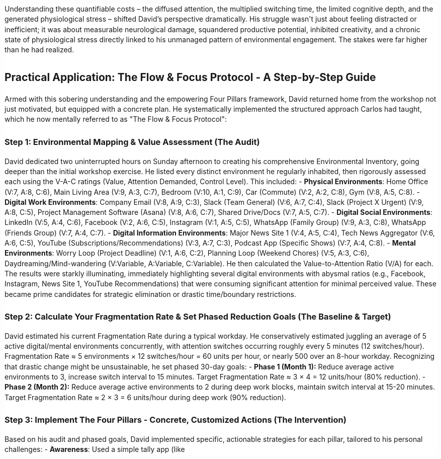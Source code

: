 Understanding these quantifiable costs – the diffused attention, the multiplied switching time, the limited cognitive depth, and the generated physiological stress – shifted David’s perspective dramatically. His struggle wasn't just about feeling distracted or inefficient; it was about measurable neurological damage, squandered productive potential, inhibited creativity, and a chronic state of physiological stress directly linked to his unmanaged pattern of environmental engagement. The stakes were far higher than he had realized.

## Practical Application: The Flow & Focus Protocol - A Step-by-Step Guide

Armed with this sobering understanding and the empowering Four Pillars framework, David returned home from the workshop not just motivated, but equipped with a concrete plan. He systematically implemented the structured approach Carlos had taught, which he now mentally referred to as "The Flow & Focus Protocol":

### Step 1: Environmental Mapping & Value Assessment (The Audit)
David dedicated two uninterrupted hours on Sunday afternoon to creating his comprehensive Environmental Inventory, going deeper than the initial workshop exercise. He listed every distinct environment he regularly inhabited, then rigorously assessed each using the V-A-C ratings (Value, Attention Demanded, Control Level). This included:
    - **Physical Environments**: Home Office (V:7, A:8, C:6), Main Living Area (V:9, A:3, C:7), Bedroom (V:10, A:1, C:9), Car (Commute) (V:2, A:2, C:8), Gym (V:8, A:5, C:8).
    - **Digital Work Environments**: Company Email (V:8, A:9, C:3), Slack (Team General) (V:6, A:7, C:4), Slack (Project X Urgent) (V:9, A:8, C:5), Project Management Software (Asana) (V:8, A:6, C:7), Shared Drive/Docs (V:7, A:5, C:7).
    - **Digital Social Environments**: LinkedIn (V:5, A:4, C:6), Facebook (V:2, A:6, C:5), Instagram (V:1, A:5, C:5), WhatsApp (Family Group) (V:9, A:3, C:8), WhatsApp (Friends Group) (V:7, A:4, C:7).
    - **Digital Information Environments**: Major News Site 1 (V:4, A:5, C:4), Tech News Aggregator (V:6, A:6, C:5), YouTube (Subscriptions/Recommendations) (V:3, A:7, C:3), Podcast App (Specific Shows) (V:7, A:4, C:8).
    - **Mental Environments**: Worry Loop (Project Deadline) (V:1, A:6, C:2), Planning Loop (Weekend Chores) (V:5, A:3, C:6), Daydreaming/Mind-wandering (V:Variable, A:Variable, C:Variable).
He then calculated the Value-to-Attention Ratio (V/A) for each. The results were starkly illuminating, immediately highlighting several digital environments with abysmal ratios (e.g., Facebook, Instagram, News Site 1, YouTube Recommendations) that were consuming significant attention for minimal perceived value. These became prime candidates for strategic elimination or drastic time/boundary restrictions.

### Step 2: Calculate Your Fragmentation Rate & Set Phased Reduction Goals (The Baseline & Target)
David estimated his current Fragmentation Rate during a typical workday. He conservatively estimated juggling an average of 5 active digital/mental environments concurrently, with attention switches occurring roughly every 5 minutes (12 switches/hour). Fragmentation Rate ≈ 5 environments × 12 switches/hour = 60 units per hour, or nearly 500 over an 8-hour workday. Recognizing that drastic change might be unsustainable, he set phased 30-day goals:
    - **Phase 1 (Month 1):** Reduce average active environments to 3, increase switch interval to 15 minutes. Target Fragmentation Rate ≈ 3 × 4 = 12 units/hour (80% reduction).
    - **Phase 2 (Month 2):** Reduce average active environments to 2 during deep work blocks, maintain switch interval at 15-20 minutes. Target Fragmentation Rate ≈ 2 × 3 = 6 units/hour during deep work (90% reduction).

### Step 3: Implement The Four Pillars - Concrete, Customized Actions (The Intervention)
Based on his audit and phased goals, David implemented specific, actionable strategies for each pillar, tailored to his personal challenges:
    - **Awareness**: Used a simple tally app (like 
